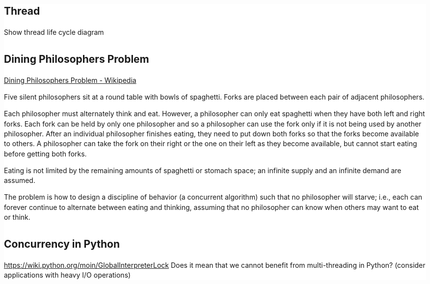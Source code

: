 

Thread
------

Show thread life cycle diagram



Dining Philosophers Problem
---------------------------

[Dining Philosophers Problem - Wikipedia](https://en.wikipedia.org/wiki/Dining_philosophers_problem)

Five silent philosophers sit at a round table with bowls of spaghetti. Forks are placed between each pair of adjacent philosophers.

Each philosopher must alternately think and eat. However, a philosopher can only eat spaghetti when they have both left and right forks. Each fork can be held by only one philosopher and so a philosopher can use the fork only if it is not being used by another philosopher. After an individual philosopher finishes eating, they need to put down both forks so that the forks become available to others. A philosopher can take the fork on their right or the one on their left as they become available, but cannot start eating before getting both forks.

Eating is not limited by the remaining amounts of spaghetti or stomach space; an infinite supply and an infinite demand are assumed.

The problem is how to design a discipline of behavior (a concurrent algorithm) such that no philosopher will starve; i.e., each can forever continue to alternate between eating and thinking, assuming that no philosopher can know when others may want to eat or think.


Concurrency in Python
---------------------

https://wiki.python.org/moin/GlobalInterpreterLock
Does it mean that we cannot benefit from multi-threading in Python?
(consider applications with heavy I/O operations)

